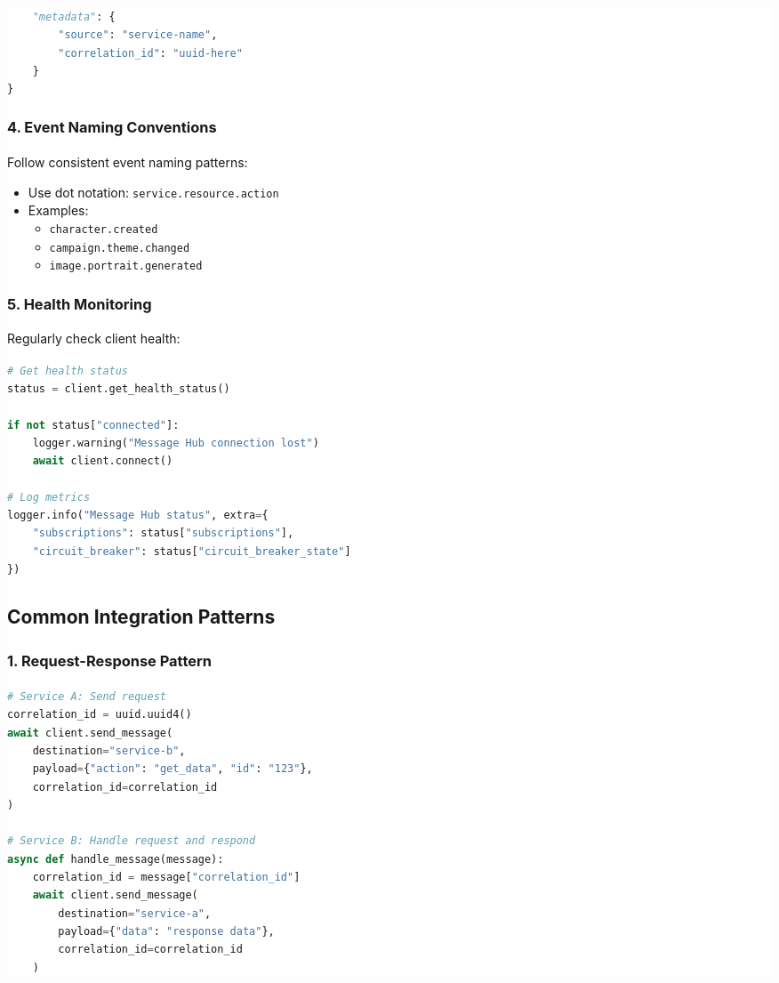 ```python
    "metadata": {
        "source": "service-name",
        "correlation_id": "uuid-here"
    }
}
```

### 4. Event Naming Conventions

Follow consistent event naming patterns:

- Use dot notation: `service.resource.action`
- Examples:
  - `character.created`
  - `campaign.theme.changed`
  - `image.portrait.generated`

### 5. Health Monitoring

Regularly check client health:

```python
# Get health status
status = client.get_health_status()

if not status["connected"]:
    logger.warning("Message Hub connection lost")
    await client.connect()

# Log metrics
logger.info("Message Hub status", extra={
    "subscriptions": status["subscriptions"],
    "circuit_breaker": status["circuit_breaker_state"]
})
```

## Common Integration Patterns

### 1. Request-Response Pattern

```python
# Service A: Send request
correlation_id = uuid.uuid4()
await client.send_message(
    destination="service-b",
    payload={"action": "get_data", "id": "123"},
    correlation_id=correlation_id
)

# Service B: Handle request and respond
async def handle_message(message):
    correlation_id = message["correlation_id"]
    await client.send_message(
        destination="service-a",
        payload={"data": "response data"},
        correlation_id=correlation_id
    )
```
